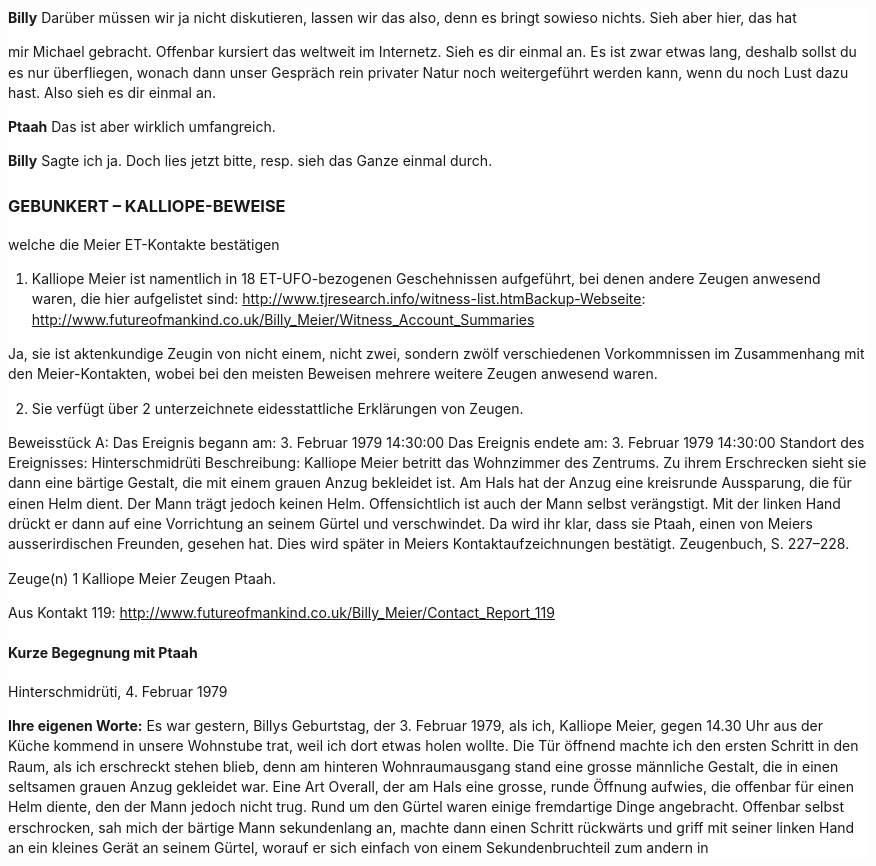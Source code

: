 **Billy** Darüber müssen wir ja nicht diskutieren, lassen wir das also, denn es bringt sowieso nichts. Sieh aber hier, das hat

mir Michael gebracht. Offenbar kursiert das weltweit im Internetz. Sieh es dir einmal an. Es ist zwar etwas lang, deshalb
sollst du es nur überfliegen, wonach dann unser Gespräch rein privater Natur noch weitergeführt werden kann, wenn du
noch Lust dazu hast. Also sieh es dir einmal an.

**Ptaah** Das ist aber wirklich umfangreich.

**Billy** Sagte ich ja. Doch lies jetzt bitte, resp. sieh das Ganze einmal durch.

### GEBUNKERT – KALLIOPE-BEWEISE
 welche die Meier ET-Kontakte bestätigen

1. Kalliope Meier ist namentlich in 18 ET-UFO-bezogenen Geschehnissen aufgeführt, bei denen andere Zeugen anwesend
waren, die hier aufgelistet sind:
http://www.tjresearch.info/witness-list.htmBackup-Webseite:
http://www.futureofmankind.co.uk/Billy_Meier/Witness_Account_Summaries

Ja, sie ist aktenkundige Zeugin von nicht einem, nicht zwei, sondern zwölf verschiedenen Vorkommnissen im Zusammenhang mit den Meier-Kontakten, wobei bei den meisten Beweisen mehrere weitere Zeugen anwesend waren.

2. Sie verfügt über 2 unterzeichnete eidesstattliche Erklärungen von Zeugen.

Beweisstück A: Das Ereignis begann am: 3. Februar 1979 14:30:00
Das Ereignis endete am: 3. Februar 1979 14:30:00
Standort des Ereignisses: Hinterschmidrüti
Beschreibung: Kalliope Meier betritt das Wohnzimmer des Zentrums. Zu ihrem Erschrecken sieht sie dann eine bärtige
Gestalt, die mit einem grauen Anzug bekleidet ist. Am Hals hat der Anzug eine kreisrunde Aussparung, die für einen Helm
dient. Der Mann trägt jedoch keinen Helm. Offensichtlich ist auch der Mann selbst verängstigt. Mit der linken Hand drückt
er dann auf eine Vorrichtung an seinem Gürtel und verschwindet. Da wird ihr klar, dass sie Ptaah, einen von Meiers ausserirdischen Freunden, gesehen hat. Dies wird später in Meiers Kontaktaufzeichnungen bestätigt. Zeugenbuch, S. 227–228.

Zeuge(n)
1    Kalliope Meier Zeugen Ptaah.

Aus Kontakt 119: http://www.futureofmankind.co.uk/Billy_Meier/Contact_Report_119

#### Kurze Begegnung mit Ptaah
 Hinterschmidrüti, 4. Februar 1979

**Ihre eigenen Worte:**
Es war gestern, Billys Geburtstag, der 3. Februar 1979, als ich, Kalliope Meier, gegen 14.30 Uhr aus der Küche kommend in
unsere Wohnstube trat, weil ich dort etwas holen wollte. Die Tür öffnend machte ich den ersten Schritt in den Raum, als
ich erschreckt stehen blieb, denn am hinteren Wohnraumausgang stand eine grosse männliche Gestalt, die in einen seltsamen grauen Anzug gekleidet war. Eine Art Overall, der am Hals eine grosse, runde Öffnung aufwies, die offenbar für einen
Helm diente, den der Mann jedoch nicht trug. Rund um den Gürtel waren einige fremdartige Dinge angebracht. Offenbar
selbst erschrocken, sah mich der bärtige Mann sekundenlang an, machte dann einen Schritt rückwärts und griff mit seiner
linken Hand an ein kleines Gerät an seinem Gürtel, worauf er sich einfach von einem Sekundenbruchteil zum andern in
